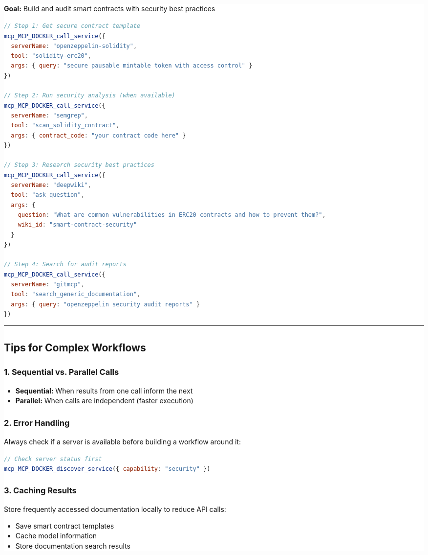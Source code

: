 **Goal:** Build and audit smart contracts with security best practices

```javascript
// Step 1: Get secure contract template
mcp_MCP_DOCKER_call_service({
  serverName: "openzeppelin-solidity",
  tool: "solidity-erc20",
  args: { query: "secure pausable mintable token with access control" }
})

// Step 2: Run security analysis (when available)
mcp_MCP_DOCKER_call_service({
  serverName: "semgrep",
  tool: "scan_solidity_contract",
  args: { contract_code: "your contract code here" }
})

// Step 3: Research security best practices
mcp_MCP_DOCKER_call_service({
  serverName: "deepwiki",
  tool: "ask_question",
  args: { 
    question: "What are common vulnerabilities in ERC20 contracts and how to prevent them?",
    wiki_id: "smart-contract-security"
  }
})

// Step 4: Search for audit reports
mcp_MCP_DOCKER_call_service({
  serverName: "gitmcp",
  tool: "search_generic_documentation",
  args: { query: "openzeppelin security audit reports" }
})
```

---

## Tips for Complex Workflows

### 1. Sequential vs. Parallel Calls
- **Sequential:** When results from one call inform the next
- **Parallel:** When calls are independent (faster execution)

### 2. Error Handling
Always check if a server is available before building a workflow around it:
```javascript
// Check server status first
mcp_MCP_DOCKER_discover_service({ capability: "security" })
```

### 3. Caching Results
Store frequently accessed documentation locally to reduce API calls:
- Save smart contract templates
- Cache model information
- Store documentation search results
